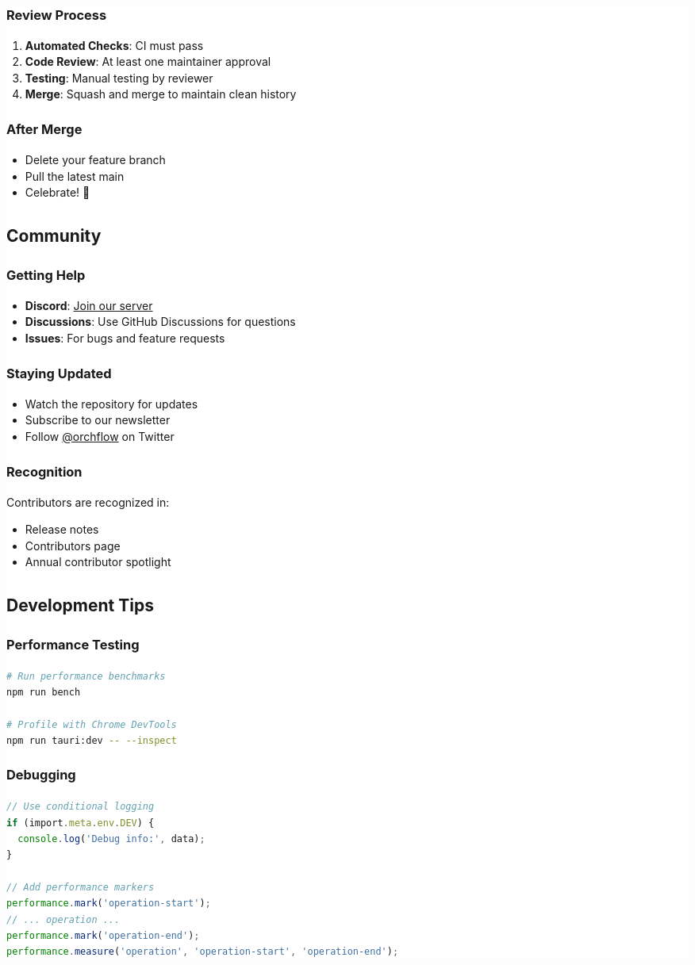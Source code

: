 ### Review Process

1. **Automated Checks**: CI must pass
2. **Code Review**: At least one maintainer approval
3. **Testing**: Manual testing by reviewer
4. **Merge**: Squash and merge to maintain clean history

### After Merge

- Delete your feature branch
- Pull the latest main
- Celebrate! 🎉

## Community

### Getting Help

- **Discord**: [Join our server](https://discord.gg/orchflow)
- **Discussions**: Use GitHub Discussions for questions
- **Issues**: For bugs and feature requests

### Staying Updated

- Watch the repository for updates
- Subscribe to our newsletter
- Follow [@orchflow](https://twitter.com/orchflow) on Twitter

### Recognition

Contributors are recognized in:
- Release notes
- Contributors page
- Annual contributor spotlight

## Development Tips

### Performance Testing

```bash
# Run performance benchmarks
npm run bench

# Profile with Chrome DevTools
npm run tauri:dev -- --inspect
```

### Debugging

```typescript
// Use conditional logging
if (import.meta.env.DEV) {
  console.log('Debug info:', data);
}

// Add performance markers
performance.mark('operation-start');
// ... operation ...
performance.mark('operation-end');
performance.measure('operation', 'operation-start', 'operation-end');
```
